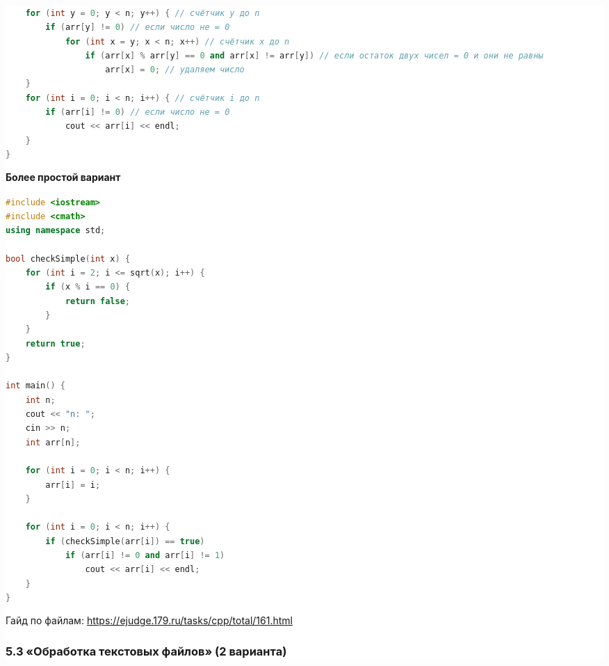 ```c++
    for (int y = 0; y < n; y++) { // счётчик y до n
		if (arr[y] != 0) // если число не = 0
			for (int x = y; x < n; x++) // счётчик x до n
				if (arr[x] % arr[y] == 0 and arr[x] != arr[y]) // если остаток двух чисел = 0 и они не равны
					arr[x] = 0; // удаляем число
	} 
    for (int i = 0; i < n; i++) { // счётчик i до n                                     
		if (arr[i] != 0) // если число не = 0
			cout << arr[i] << endl;
	}
}
```

**Более простой вариант**

```c++
#include <iostream>
#include <cmath>
using namespace std;

bool checkSimple(int x) {
	for (int i = 2; i <= sqrt(x); i++) {
	    if (x % i == 0) {
	        return false;
	    }
	}
	return true;
}

int main() {
    int n;
    cout << "n: ";
    cin >> n;
    int arr[n];

	for (int i = 0; i < n; i++) {
	    arr[i] = i;
	}

    for (int i = 0; i < n; i++) {                                   
		if (checkSimple(arr[i]) == true)
			if (arr[i] != 0 and arr[i] != 1)
				cout << arr[i] << endl;
	}
}
```

Гайд по файлам: https://ejudge.179.ru/tasks/cpp/total/161.html

### 5.3 «Обработка текстовых файлов» (2 варианта)
